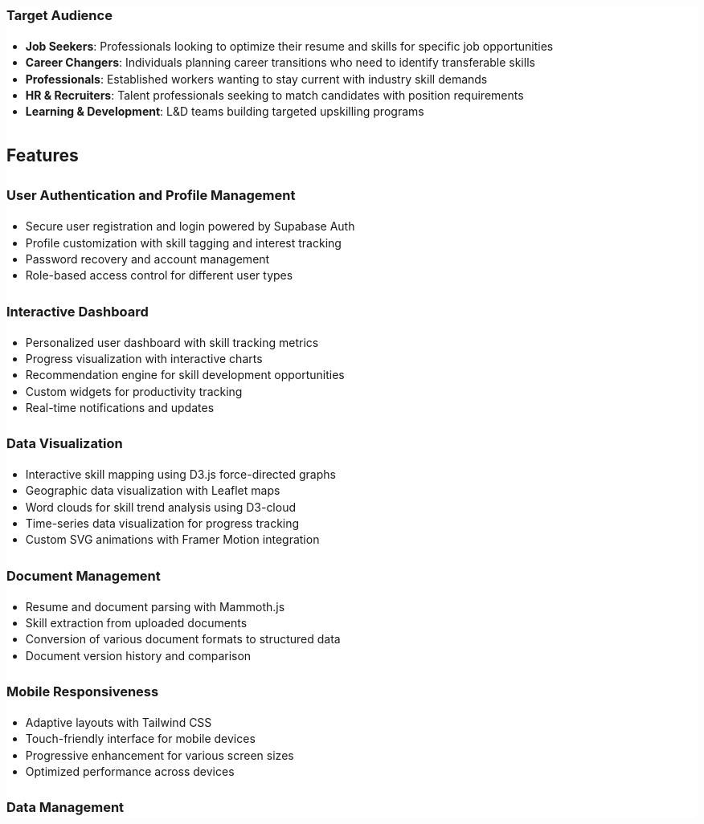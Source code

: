 ### Target Audience

- **Job Seekers**: Professionals looking to optimize their resume and skills for specific job opportunities
- **Career Changers**: Individuals planning career transitions who need to identify transferable skills
- **Professionals**: Established workers wanting to stay current with industry skill demands
- **HR & Recruiters**: Talent professionals seeking to match candidates with position requirements
- **Learning & Development**: L&D teams building targeted upskilling programs

## Features

### User Authentication and Profile Management

- Secure user registration and login powered by Supabase Auth
- Profile customization with skill tagging and interest tracking
- Password recovery and account management
- Role-based access control for different user types

### Interactive Dashboard

- Personalized user dashboard with skill tracking metrics
- Progress visualization with interactive charts
- Recommendation engine for skill development opportunities
- Custom widgets for productivity tracking
- Real-time notifications and updates

### Data Visualization

- Interactive skill mapping using D3.js force-directed graphs
- Geographic data visualization with Leaflet maps
- Word clouds for skill trend analysis using D3-cloud
- Time-series data visualization for progress tracking
- Custom SVG animations with Framer Motion integration

### Document Management

- Resume and document parsing with Mammoth.js
- Skill extraction from uploaded documents
- Conversion of various document formats to structured data
- Document version history and comparison

### Mobile Responsiveness

- Adaptive layouts with Tailwind CSS
- Touch-friendly interface for mobile devices
- Progressive enhancement for various screen sizes
- Optimized performance across devices

### Data Management
